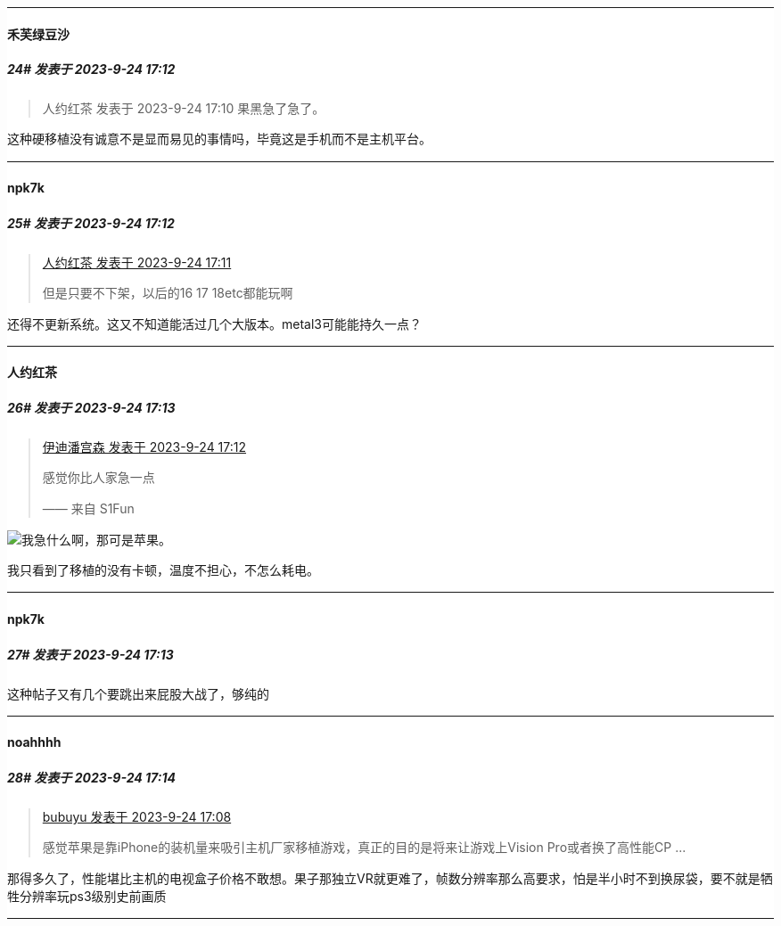 *****

####  禾芙绿豆沙  
##### 24#       发表于 2023-9-24 17:12

<blockquote>人约红茶 发表于 2023-9-24 17:10
果黑急了急了。</blockquote>
这种硬移植没有诚意不是显而易见的事情吗，毕竟这是手机而不是主机平台。

*****

####  npk7k  
##### 25#       发表于 2023-9-24 17:12

<blockquote><a href="httphttps://bbs.saraba1st.com/2b/forum.php?mod=redirect&amp;goto=findpost&amp;pid=62513083&amp;ptid=2154148" target="_blank">人约红茶 发表于 2023-9-24 17:11</a>

但是只要不下架，以后的16 17 18etc都能玩啊</blockquote>
还得不更新系统。这又不知道能活过几个大版本。metal3可能能持久一点？

*****

####  人约红茶  
##### 26#       发表于 2023-9-24 17:13

<blockquote><a href="httphttps://bbs.saraba1st.com/2b/forum.php?mod=redirect&amp;goto=findpost&amp;pid=62513097&amp;ptid=2154148" target="_blank">伊迪潘宫森 发表于 2023-9-24 17:12</a>

感觉你比人家急一点

—— 来自 S1Fun</blockquote>
<img src="https://static.saraba1st.com/image/smiley/face2017/035.png" referrerpolicy="no-referrer">我急什么啊，那可是苹果。

我只看到了移植的没有卡顿，温度不担心，不怎么耗电。

*****

####  npk7k  
##### 27#       发表于 2023-9-24 17:13

这种帖子又有几个要跳出来屁股大战了，够纯的

*****

####  noahhhh  
##### 28#       发表于 2023-9-24 17:14

<blockquote><a href="httphttps://bbs.saraba1st.com/2b/forum.php?mod=redirect&amp;goto=findpost&amp;pid=62513056&amp;ptid=2154148" target="_blank">bubuyu 发表于 2023-9-24 17:08</a>

感觉苹果是靠iPhone的装机量来吸引主机厂家移植游戏，真正的目的是将来让游戏上Vision Pro或者换了高性能CP ...</blockquote>
那得多久了，性能堪比主机的电视盒子价格不敢想。果子那独立VR就更难了，帧数分辨率那么高要求，怕是半小时不到换尿袋，要不就是牺牲分辨率玩ps3级别史前画质

*****
